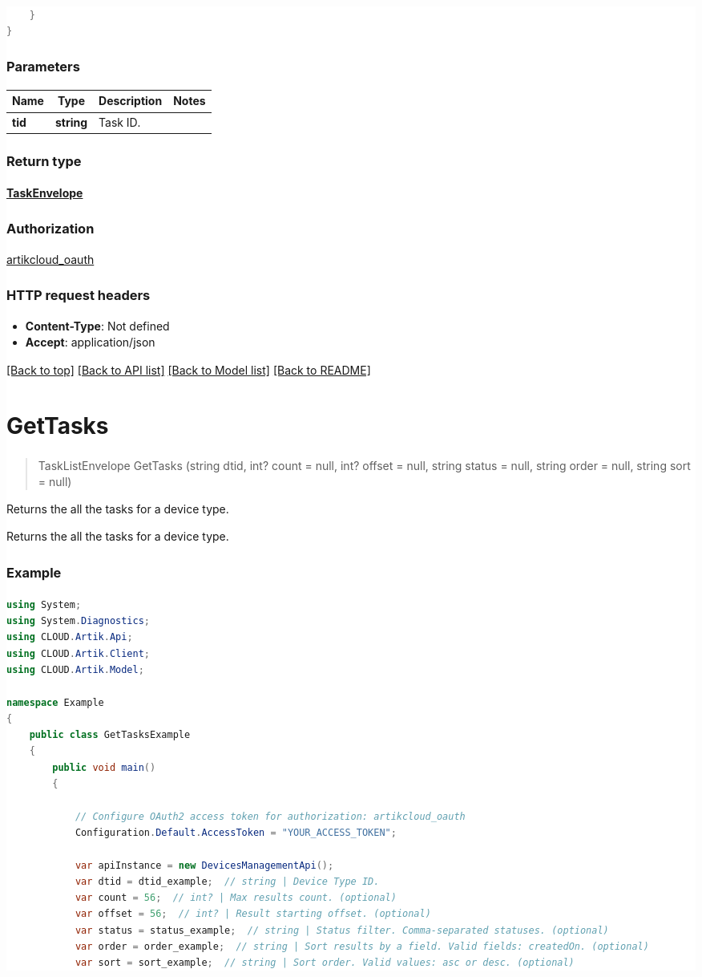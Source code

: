 ```csharp
    }
}
```

### Parameters

Name | Type | Description  | Notes
------------- | ------------- | ------------- | -------------
 **tid** | **string**| Task ID. | 

### Return type

[**TaskEnvelope**](TaskEnvelope.md)

### Authorization

[artikcloud_oauth](../README.md#artikcloud_oauth)

### HTTP request headers

 - **Content-Type**: Not defined
 - **Accept**: application/json

[[Back to top]](#) [[Back to API list]](../README.md#documentation-for-api-endpoints) [[Back to Model list]](../README.md#documentation-for-models) [[Back to README]](../README.md)

<a name="gettasks"></a>
# **GetTasks**
> TaskListEnvelope GetTasks (string dtid, int? count = null, int? offset = null, string status = null, string order = null, string sort = null)

Returns the all the tasks for a device type.

Returns the all the tasks for a device type.

### Example
```csharp
using System;
using System.Diagnostics;
using CLOUD.Artik.Api;
using CLOUD.Artik.Client;
using CLOUD.Artik.Model;

namespace Example
{
    public class GetTasksExample
    {
        public void main()
        {
            
            // Configure OAuth2 access token for authorization: artikcloud_oauth
            Configuration.Default.AccessToken = "YOUR_ACCESS_TOKEN";

            var apiInstance = new DevicesManagementApi();
            var dtid = dtid_example;  // string | Device Type ID.
            var count = 56;  // int? | Max results count. (optional) 
            var offset = 56;  // int? | Result starting offset. (optional) 
            var status = status_example;  // string | Status filter. Comma-separated statuses. (optional) 
            var order = order_example;  // string | Sort results by a field. Valid fields: createdOn. (optional) 
            var sort = sort_example;  // string | Sort order. Valid values: asc or desc. (optional) 

```